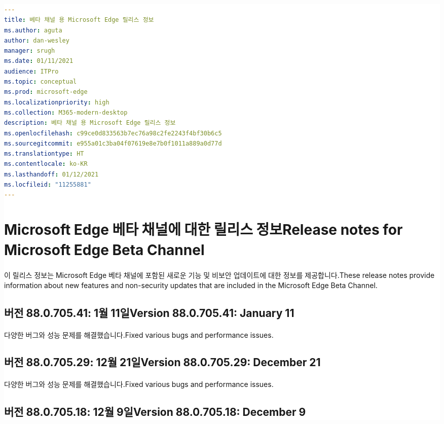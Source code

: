 ```yaml
---
title: 베타 채널 용 Microsoft Edge 릴리스 정보
ms.author: aguta
author: dan-wesley
manager: srugh
ms.date: 01/11/2021
audience: ITPro
ms.topic: conceptual
ms.prod: microsoft-edge
ms.localizationpriority: high
ms.collection: M365-modern-desktop
description: 베타 채널 용 Microsoft Edge 릴리스 정보
ms.openlocfilehash: c99ce0d833563b7ec76a98c2fe2243f4bf30b6c5
ms.sourcegitcommit: e955a01c3ba04f07619e8e7b0f1011a889a0d77d
ms.translationtype: HT
ms.contentlocale: ko-KR
ms.lasthandoff: 01/12/2021
ms.locfileid: "11255881"
---
```

# <span data-ttu-id="a5ed1-103">Microsoft Edge 베타 채널에 대한 릴리스 정보</span><span class="sxs-lookup"><span data-stu-id="a5ed1-103">Release notes for Microsoft Edge Beta Channel</span></span>

<span data-ttu-id="a5ed1-104">이 릴리스 정보는 Microsoft Edge 베타 채널에 포함된 새로운 기능 및 비보안 업데이트에 대한 정보를 제공합니다.</span><span class="sxs-lookup"><span data-stu-id="a5ed1-104">These release notes provide information about new features and non-security updates that are included in the Microsoft Edge Beta Channel.</span></span>

## <span data-ttu-id="a5ed1-105">버전 88.0.705.41: 1월 11일</span><span class="sxs-lookup"><span data-stu-id="a5ed1-105">Version 88.0.705.41: January 11</span></span>

<span data-ttu-id="a5ed1-106">다양한 버그와 성능 문제를 해결했습니다.</span><span class="sxs-lookup"><span data-stu-id="a5ed1-106">Fixed various bugs and performance issues.</span></span>

## <span data-ttu-id="a5ed1-107">버전 88.0.705.29: 12월 21일</span><span class="sxs-lookup"><span data-stu-id="a5ed1-107">Version 88.0.705.29: December 21</span></span>

<span data-ttu-id="a5ed1-108">다양한 버그와 성능 문제를 해결했습니다.</span><span class="sxs-lookup"><span data-stu-id="a5ed1-108">Fixed various bugs and performance issues.</span></span>


## <span data-ttu-id="a5ed1-109">버전 88.0.705.18: 12월 9일</span><span class="sxs-lookup"><span data-stu-id="a5ed1-109">Version 88.0.705.18: December 9</span></span>
